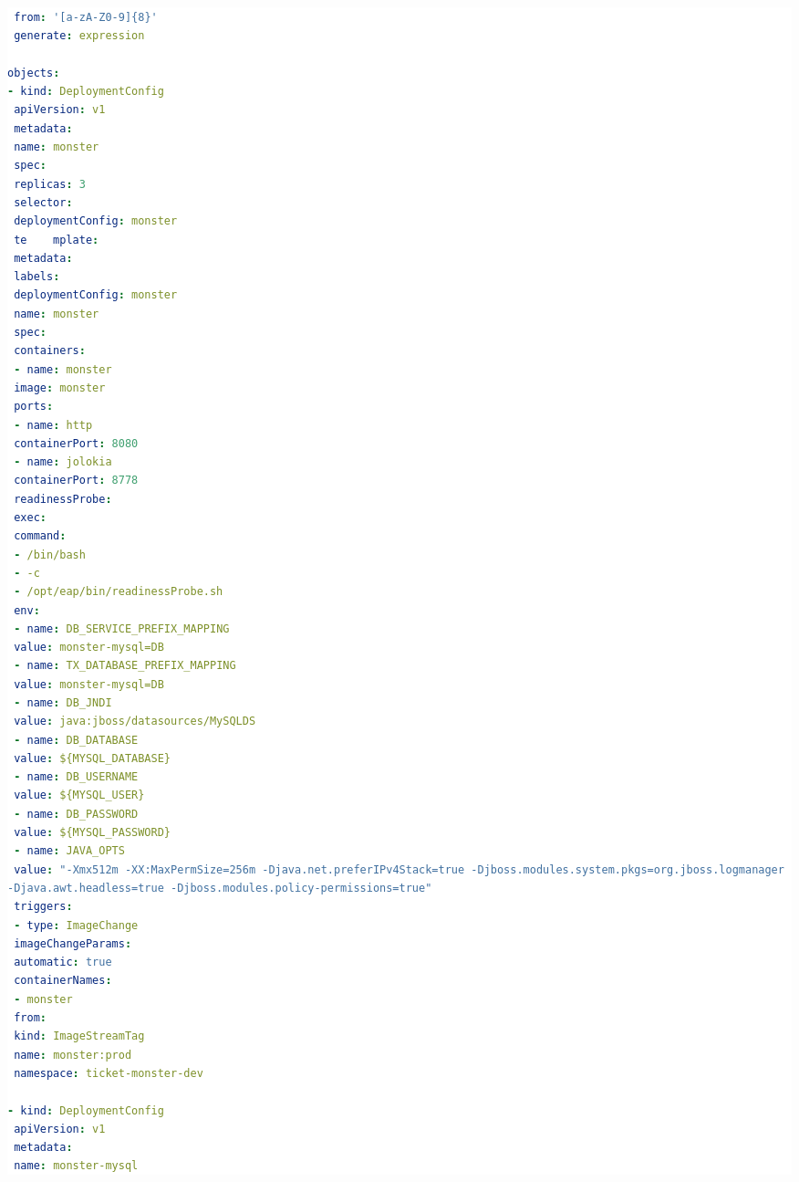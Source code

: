 ```yaml
 from: '[a-zA-Z0-9]{8}'
 generate: expression

objects:
- kind: DeploymentConfig
 apiVersion: v1
 metadata:
 name: monster
 spec:
 replicas: 3
 selector:
 deploymentConfig: monster
 te    mplate:
 metadata:
 labels:
 deploymentConfig: monster
 name: monster
 spec:
 containers:
 - name: monster
 image: monster
 ports:
 - name: http
 containerPort: 8080
 - name: jolokia
 containerPort: 8778
 readinessProbe:
 exec:
 command:
 - /bin/bash
 - -c
 - /opt/eap/bin/readinessProbe.sh
 env:
 - name: DB_SERVICE_PREFIX_MAPPING
 value: monster-mysql=DB
 - name: TX_DATABASE_PREFIX_MAPPING
 value: monster-mysql=DB
 - name: DB_JNDI
 value: java:jboss/datasources/MySQLDS
 - name: DB_DATABASE
 value: ${MYSQL_DATABASE}
 - name: DB_USERNAME
 value: ${MYSQL_USER}
 - name: DB_PASSWORD
 value: ${MYSQL_PASSWORD}
 - name: JAVA_OPTS
 value: "-Xmx512m -XX:MaxPermSize=256m -Djava.net.preferIPv4Stack=true -Djboss.modules.system.pkgs=org.jboss.logmanager -Djava.awt.headless=true -Djboss.modules.policy-permissions=true"
 triggers:
 - type: ImageChange
 imageChangeParams:
 automatic: true
 containerNames:
 - monster
 from:
 kind: ImageStreamTag
 name: monster:prod
 namespace: ticket-monster-dev

- kind: DeploymentConfig
 apiVersion: v1
 metadata:
 name: monster-mysql
```